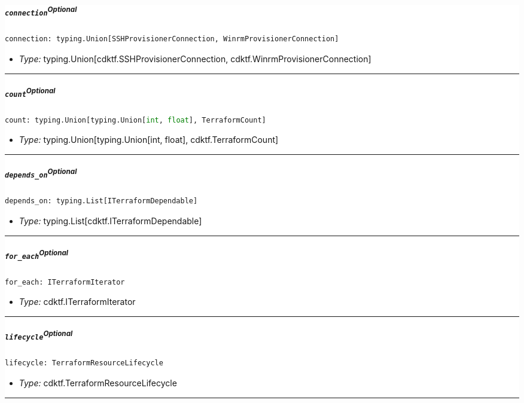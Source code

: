 
##### `connection`<sup>Optional</sup> <a name="connection" id="@cdktf/provider-cloudflare.accessCaCertificate.AccessCaCertificateConfig.property.connection"></a>

```python
connection: typing.Union[SSHProvisionerConnection, WinrmProvisionerConnection]
```

- *Type:* typing.Union[cdktf.SSHProvisionerConnection, cdktf.WinrmProvisionerConnection]

---

##### `count`<sup>Optional</sup> <a name="count" id="@cdktf/provider-cloudflare.accessCaCertificate.AccessCaCertificateConfig.property.count"></a>

```python
count: typing.Union[typing.Union[int, float], TerraformCount]
```

- *Type:* typing.Union[typing.Union[int, float], cdktf.TerraformCount]

---

##### `depends_on`<sup>Optional</sup> <a name="depends_on" id="@cdktf/provider-cloudflare.accessCaCertificate.AccessCaCertificateConfig.property.dependsOn"></a>

```python
depends_on: typing.List[ITerraformDependable]
```

- *Type:* typing.List[cdktf.ITerraformDependable]

---

##### `for_each`<sup>Optional</sup> <a name="for_each" id="@cdktf/provider-cloudflare.accessCaCertificate.AccessCaCertificateConfig.property.forEach"></a>

```python
for_each: ITerraformIterator
```

- *Type:* cdktf.ITerraformIterator

---

##### `lifecycle`<sup>Optional</sup> <a name="lifecycle" id="@cdktf/provider-cloudflare.accessCaCertificate.AccessCaCertificateConfig.property.lifecycle"></a>

```python
lifecycle: TerraformResourceLifecycle
```

- *Type:* cdktf.TerraformResourceLifecycle

---
